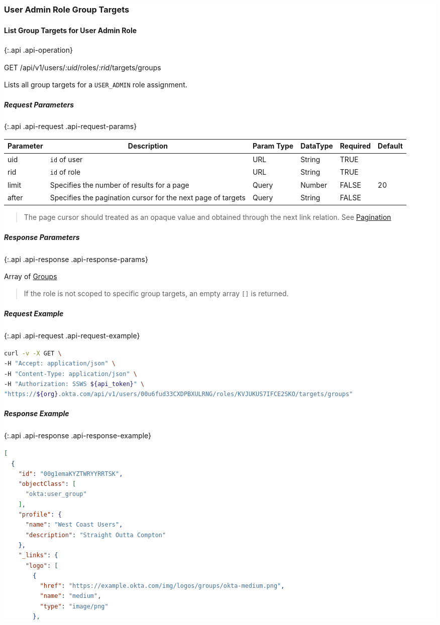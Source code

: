 ### User Admin Role Group Targets

#### List Group Targets for User Admin Role
{:.api .api-operation}

<span class="api-uri-template api-uri-get"><span class="api-label">GET</span> /api/v1/users/*:uid*/roles/*:rid*/targets/groups</span>

Lists all group targets for a `USER_ADMIN` role assignment.

##### Request Parameters
{:.api .api-request .api-request-params}

Parameter    | Description                                                  | Param Type | DataType                 | Required | Default
------------ | ------------------------------------------------------------ | ---------- | ------------------------ | -------- | -------
uid          | `id` of user                                                 | URL        | String                   | TRUE     |
rid          | `id` of role                                                 | URL        | String                   | TRUE     |
limit        | Specifies the number of results for a page                   | Query      | Number                   | FALSE    | 20
after        | Specifies the pagination cursor for the next page of targets | Query      | String                   | FALSE    |

> The page cursor should treated as an opaque value and obtained through the next link relation. See [Pagination](/docs/getting_started/design_principles.html#pagination)

##### Response Parameters
{:.api .api-response .api-response-params}

Array of [Groups](./groups.html)

> If the role is not scoped to specific group targets, an empty array `[]` is returned.

##### Request Example
{:.api .api-request .api-request-example}

~~~sh
curl -v -X GET \
-H "Accept: application/json" \
-H "Content-Type: application/json" \
-H "Authorization: SSWS ${api_token}" \
"https://${org}.okta.com/api/v1/users/00u6fud33CXDPBXULRNG/roles/KVJUKUS7IFCE2SKO/targets/groups"
~~~

##### Response Example
{:.api .api-response .api-response-example}

~~~json
[
  {
    "id": "00g1emaKYZTWRYYRRTSK",
    "objectClass": [
      "okta:user_group"
    ],
    "profile": {
      "name": "West Coast Users",
      "description": "Straight Outta Compton"
    },
    "_links": {
      "logo": [
        {
          "href": "https://example.okta.com/img/logos/groups/okta-medium.png",
          "name": "medium",
          "type": "image/png"
        },
~~~
